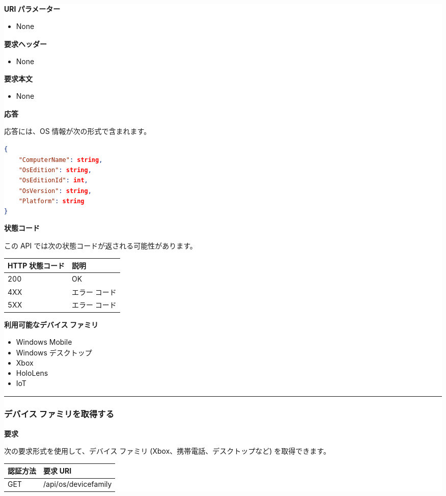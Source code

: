 
**URI パラメーター**

- None

**要求ヘッダー**

- None

**要求本文**

- None

**応答**

応答には、OS 情報が次の形式で含まれます。

```json
{
    "ComputerName": string,
    "OsEdition": string,
    "OsEditionId": int,
    "OsVersion": string,
    "Platform": string
}
```

**状態コード**

この API では次の状態コードが返される可能性があります。

| HTTP 状態コード      | 説明 |
| :------     | :----- |
| 200 | OK |
| 4XX | エラー コード |
| 5XX | エラー コード |

**利用可能なデバイス ファミリ**

* Windows Mobile
* Windows デスクトップ
* Xbox
* HoloLens
* IoT

<hr>

### <a name="get-the-device-family"></a>デバイス ファミリを取得する 

**要求**

次の要求形式を使用して、デバイス ファミリ (Xbox、携帯電話、デスクトップなど) を取得できます。
 
| 認証方法      | 要求 URI |
| :------     | :----- |
| GET | /api/os/devicefamily |
